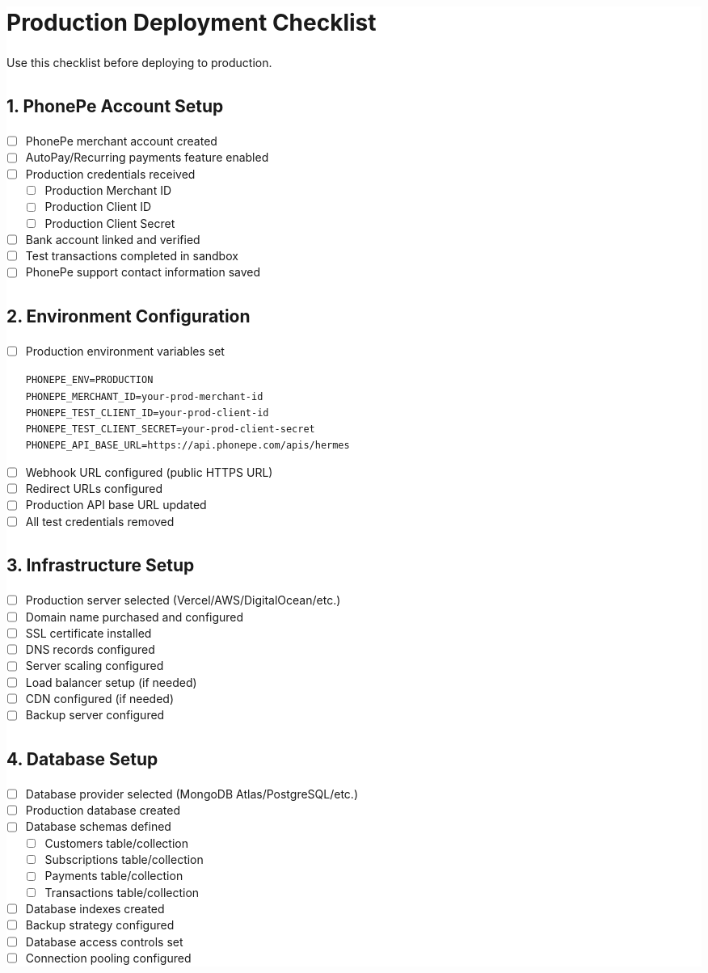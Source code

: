 # Production Deployment Checklist

Use this checklist before deploying to production.

## 1. PhonePe Account Setup

- [ ] PhonePe merchant account created
- [ ] AutoPay/Recurring payments feature enabled
- [ ] Production credentials received
  - [ ] Production Merchant ID
  - [ ] Production Client ID
  - [ ] Production Client Secret
- [ ] Bank account linked and verified
- [ ] Test transactions completed in sandbox
- [ ] PhonePe support contact information saved

## 2. Environment Configuration

- [ ] Production environment variables set
  ```env
  PHONEPE_ENV=PRODUCTION
  PHONEPE_MERCHANT_ID=your-prod-merchant-id
  PHONEPE_TEST_CLIENT_ID=your-prod-client-id
  PHONEPE_TEST_CLIENT_SECRET=your-prod-client-secret
  PHONEPE_API_BASE_URL=https://api.phonepe.com/apis/hermes
  ```
- [ ] Webhook URL configured (public HTTPS URL)
- [ ] Redirect URLs configured
- [ ] Production API base URL updated
- [ ] All test credentials removed

## 3. Infrastructure Setup

- [ ] Production server selected (Vercel/AWS/DigitalOcean/etc.)
- [ ] Domain name purchased and configured
- [ ] SSL certificate installed
- [ ] DNS records configured
- [ ] Server scaling configured
- [ ] Load balancer setup (if needed)
- [ ] CDN configured (if needed)
- [ ] Backup server configured

## 4. Database Setup

- [ ] Database provider selected (MongoDB Atlas/PostgreSQL/etc.)
- [ ] Production database created
- [ ] Database schemas defined
  - [ ] Customers table/collection
  - [ ] Subscriptions table/collection
  - [ ] Payments table/collection
  - [ ] Transactions table/collection
- [ ] Database indexes created
- [ ] Backup strategy configured
- [ ] Database access controls set
- [ ] Connection pooling configured
